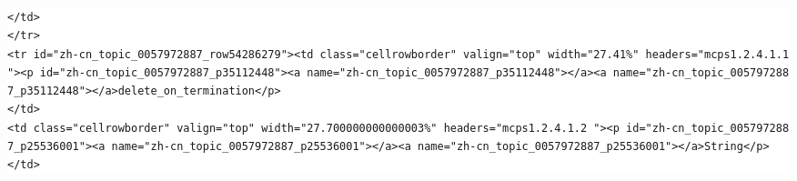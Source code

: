     </td>
    </tr>
    <tr id="zh-cn_topic_0057972887_row54286279"><td class="cellrowborder" valign="top" width="27.41%" headers="mcps1.2.4.1.1 "><p id="zh-cn_topic_0057972887_p35112448"><a name="zh-cn_topic_0057972887_p35112448"></a><a name="zh-cn_topic_0057972887_p35112448"></a>delete_on_termination</p>
    </td>
    <td class="cellrowborder" valign="top" width="27.700000000000003%" headers="mcps1.2.4.1.2 "><p id="zh-cn_topic_0057972887_p25536001"><a name="zh-cn_topic_0057972887_p25536001"></a><a name="zh-cn_topic_0057972887_p25536001"></a>String</p>
    </td>
